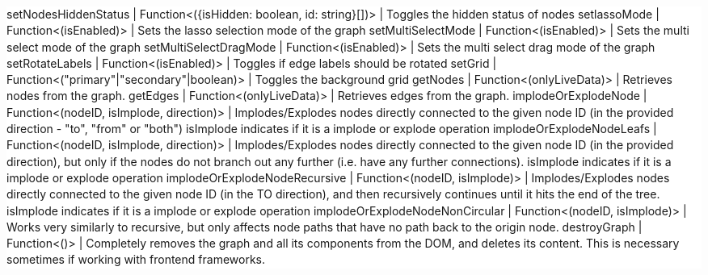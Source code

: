 setNodesHiddenStatus   |   Function<({isHidden: boolean, id: string}[])>   |   Toggles the hidden status of nodes
setlassoMode   |   Function<(isEnabled)>   |   Sets the lasso selection mode of the graph
setMultiSelectMode   |   Function<(isEnabled)>   |   Sets the multi select mode of the graph
setMultiSelectDragMode   |   Function<(isEnabled)>   |   Sets the multi select drag mode of the graph
setRotateLabels   |   Function<(isEnabled)>   |   Toggles if edge labels should be rotated
setGrid   |   Function<("primary"|"secondary"|boolean)>   |   Toggles the background grid
getNodes   |   Function<(onlyLiveData)>   |   Retrieves nodes from the graph.
getEdges   |   Function<(onlyLiveData)>   |   Retrieves edges from the graph.
implodeOrExplodeNode   |   Function<(nodeID, isImplode, direction)>   |   Implodes/Explodes nodes directly connected to the given node ID (in the provided direction - "to", "from" or "both") isImplode indicates if it is a implode or explode operation
implodeOrExplodeNodeLeafs   |   Function<(nodeID, isImplode, direction)>   |   Implodes/Explodes nodes directly connected to the given node ID (in the provided direction), but only if the nodes do not branch out any further (i.e. have any further connections). isImplode indicates if it is a implode or explode operation
implodeOrExplodeNodeRecursive   |   Function<(nodeID, isImplode)>   |   Implodes/Explodes nodes directly connected to the given node ID (in the TO direction), and then recursively continues until it hits the end of the tree. isImplode indicates if it is a implode or explode operation
implodeOrExplodeNodeNonCircular   |   Function<(nodeID, isImplode)>   |   Works very similarly to recursive, but only affects node paths that have no path back to the origin node.
destroyGraph   |   Function<()>   |   Completely removes the graph and all its components from the DOM, and deletes its content. This is necessary sometimes if working with frontend frameworks.